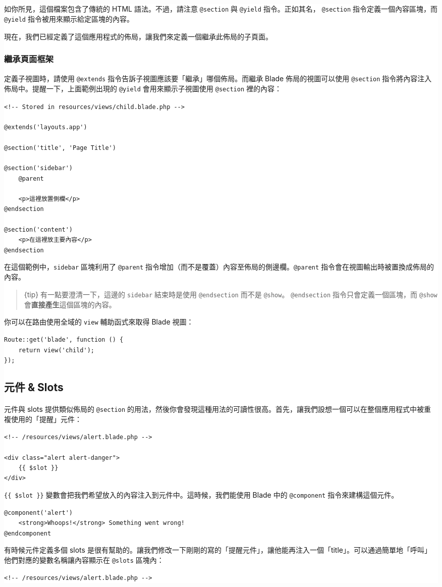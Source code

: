 如你所見，這個檔案包含了傳統的 HTML 語法。不過，請注意 `@section` 與 `@yield` 指令。正如其名， `@section` 指令定義一個內容區塊，而 `@yield` 指令被用來顯示給定區塊的內容。

現在，我們已經定義了這個應用程式的佈局，讓我們來定義一個繼承此佈局的子頁面。

<a name="extending-a-layout"></a>
### 繼承頁面框架

定義子視圖時，請使用 `@extends` 指令告訴子視圖應該要「繼承」哪個佈局。而繼承 Blade 佈局的視圖可以使用 `@section` 指令將內容注入佈局中。提醒一下，上面範例出現的 `@yield` 會用來顯示子視圖使用 `@section` 裡的內容：

    <!-- Stored in resources/views/child.blade.php -->

    @extends('layouts.app')

    @section('title', 'Page Title')

    @section('sidebar')
        @parent

        <p>這裡放置側欄</p>
    @endsection

    @section('content')
        <p>在這裡放主要內容</p>
    @endsection

在這個範例中，`sidebar` 區塊利用了 `@parent` 指令增加（而不是覆蓋）內容至佈局的側邊欄。`@parent` 指令會在視圖輸出時被置換成佈局的內容。

> {tip} 有一點要澄清一下，這邊的 `sidebar` 結束時是使用 `@endsection` 而不是 `@show`。 `@endsection` 指令只會定義一個區塊，而 `@show` 會**直接產生**這個區塊的內容。

你可以在路由使用全域的 `view` 輔助函式來取得 Blade 視圖：

    Route::get('blade', function () {
        return view('child');
    });

<a name="components-and-slots"></a>
## 元件 & Slots

元件與 slots 提供類似佈局的 `@section` 的用法，然後你會發現這種用法的可讀性很高。首先，讓我們設想一個可以在整個應用程式中被重複使用的「提醒」元件：

    <!-- /resources/views/alert.blade.php -->

    <div class="alert alert-danger">
        {{ $slot }}
    </div>

`{{ $slot }}` 變數會把我們希望放入的內容注入到元件中。這時候，我們能使用 Blade 中的 `@component` 指令來建構這個元件。

    @component('alert')
        <strong>Whoops!</strong> Something went wrong!
    @endcomponent

有時候元件定義多個 slots 是很有幫助的。讓我們修改一下剛剛的寫的「提醒元件」，讓他能再注入一個「title」。可以通過簡單地「呼叫」他們對應的變數名稱讓內容顯示在 `@slots` 區塊內：

    <!-- /resources/views/alert.blade.php -->
